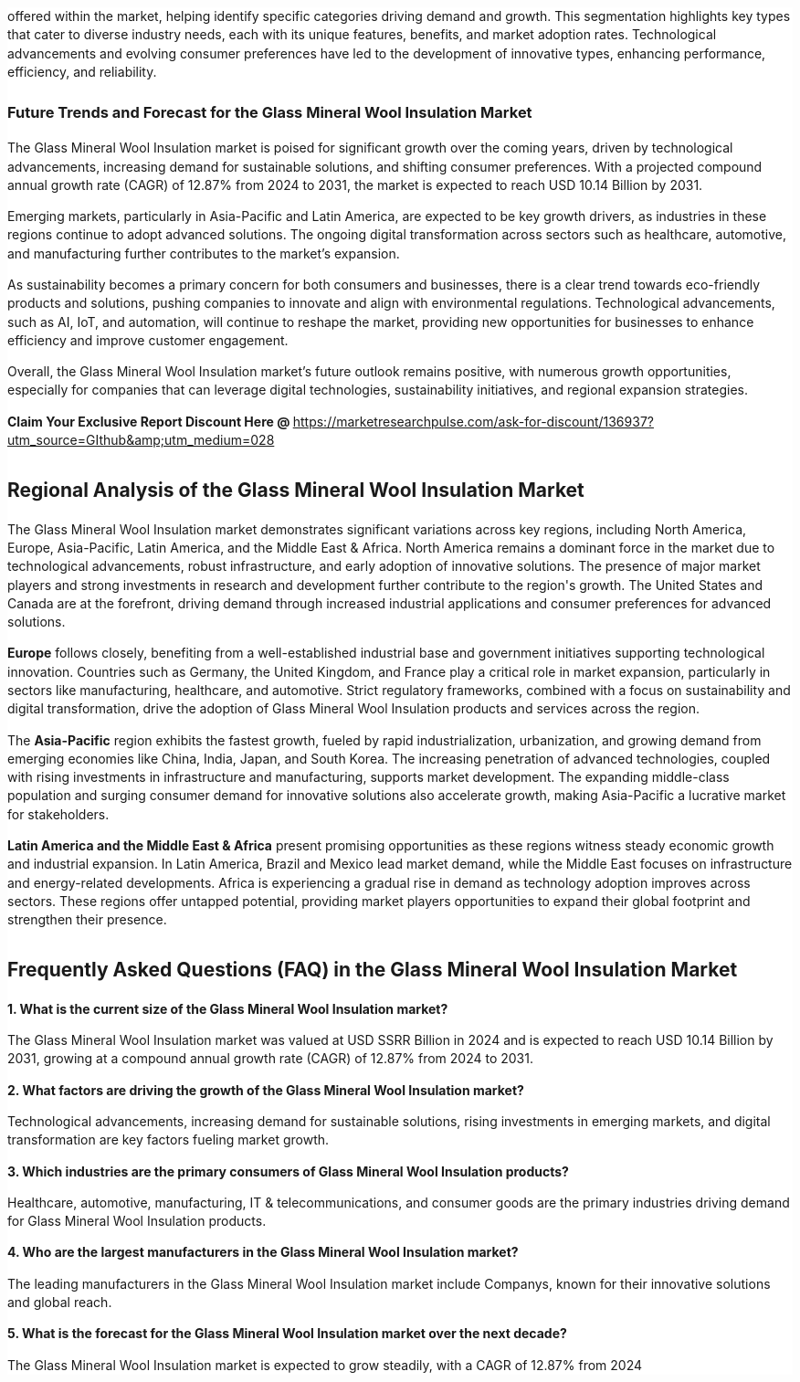 offered within the market, helping identify specific categories driving demand and growth. This segmentation highlights key types that cater to diverse industry needs, each with its unique features, benefits, and market adoption rates. Technological advancements and evolving consumer preferences have led to the development of innovative types, enhancing performance, efficiency, and reliability.</p><h3>Future Trends and Forecast for the Glass Mineral Wool Insulation Market</h3><p>The Glass Mineral Wool Insulation market is poised for significant growth over the coming years, driven by technological advancements, increasing demand for sustainable solutions, and shifting consumer preferences. With a projected compound annual growth rate (CAGR) of 12.87% from 2024 to 2031, the market is expected to reach USD 10.14 Billion by 2031.</p><p>Emerging markets, particularly in Asia-Pacific and Latin America, are expected to be key growth drivers, as industries in these regions continue to adopt advanced solutions. The ongoing digital transformation across sectors such as healthcare, automotive, and manufacturing further contributes to the market&rsquo;s expansion.</p><p>As sustainability becomes a primary concern for both consumers and businesses, there is a clear trend towards eco-friendly products and solutions, pushing companies to innovate and align with environmental regulations. Technological advancements, such as AI, IoT, and automation, will continue to reshape the market, providing new opportunities for businesses to enhance efficiency and improve customer engagement.</p><p>Overall, the Glass Mineral Wool Insulation market&rsquo;s future outlook remains positive, with numerous growth opportunities, especially for companies that can leverage digital technologies, sustainability initiatives, and regional expansion strategies.</p><p><strong>Claim Your Exclusive Report Discount Here @ </strong><a href="https://marketresearchpulse.com/ask-for-discount/136937?utm_source=GIthub&amp;utm_medium=028">https://marketresearchpulse.com/ask-for-discount/136937?utm_source=GIthub&amp;utm_medium=028</a></p><h2><strong>Regional Analysis of the Glass Mineral Wool Insulation Market</strong></h2><p>The Glass Mineral Wool Insulation market demonstrates significant variations across key regions, including North America, Europe, Asia-Pacific, Latin America, and the Middle East &amp; Africa. North America remains a dominant force in the market due to technological advancements, robust infrastructure, and early adoption of innovative solutions. The presence of major market players and strong investments in research and development further contribute to the region's growth. The United States and Canada are at the forefront, driving demand through increased industrial applications and consumer preferences for advanced solutions.</p><p><strong>Europe</strong> follows closely, benefiting from a well-established industrial base and government initiatives supporting technological innovation. Countries such as Germany, the United Kingdom, and France play a critical role in market expansion, particularly in sectors like manufacturing, healthcare, and automotive. Strict regulatory frameworks, combined with a focus on sustainability and digital transformation, drive the adoption of Glass Mineral Wool Insulation products and services across the region.</p><p>The <strong>Asia-Pacific</strong> region exhibits the fastest growth, fueled by rapid industrialization, urbanization, and growing demand from emerging economies like China, India, Japan, and South Korea. The increasing penetration of advanced technologies, coupled with rising investments in infrastructure and manufacturing, supports market development. The expanding middle-class population and surging consumer demand for innovative solutions also accelerate growth, making Asia-Pacific a lucrative market for stakeholders.</p><p><strong>Latin America and the Middle East &amp; Africa</strong> present promising opportunities as these regions witness steady economic growth and industrial expansion. In Latin America, Brazil and Mexico lead market demand, while the Middle East focuses on infrastructure and energy-related developments. Africa is experiencing a gradual rise in demand as technology adoption improves across sectors. These regions offer untapped potential, providing market players opportunities to expand their global footprint and strengthen their presence.</p><h2><strong>Frequently Asked Questions (FAQ) in the Glass Mineral Wool Insulation Market</strong></h2><p><strong>1. What is the current size of the Glass Mineral Wool Insulation market?</strong></p><p>The Glass Mineral Wool Insulation market was valued at USD SSRR Billion in 2024 and is expected to reach USD 10.14 Billion by 2031, growing at a compound annual growth rate (CAGR) of 12.87% from 2024 to 2031.</p><p><strong>2. What factors are driving the growth of the Glass Mineral Wool Insulation market?</strong></p><p>Technological advancements, increasing demand for sustainable solutions, rising investments in emerging markets, and digital transformation are key factors fueling market growth.</p><p><strong>3. Which industries are the primary consumers of Glass Mineral Wool Insulation products?</strong></p><p>Healthcare, automotive, manufacturing, IT &amp; telecommunications, and consumer goods are the primary industries driving demand for Glass Mineral Wool Insulation products.</p><p><strong>4. Who are the largest manufacturers in the Glass Mineral Wool Insulation market?</strong></p><p>The leading manufacturers in the Glass Mineral Wool Insulation market include Companys, known for their innovative solutions and global reach.</p><p><strong>5. What is the forecast for the Glass Mineral Wool Insulation market over the next decade?</strong></p><p>The Glass Mineral Wool Insulation market is expected to grow steadily, with a CAGR of 12.87% from 2024